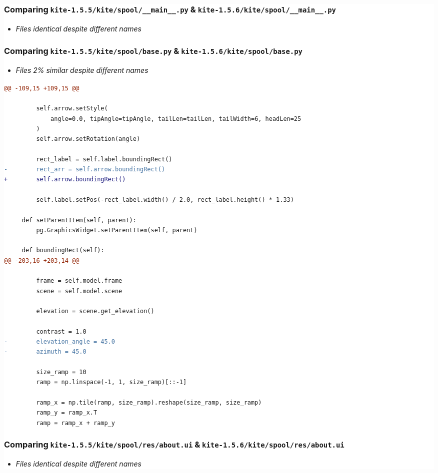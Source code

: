 ### Comparing `kite-1.5.5/kite/spool/__main__.py` & `kite-1.5.6/kite/spool/__main__.py`

 * *Files identical despite different names*

### Comparing `kite-1.5.5/kite/spool/base.py` & `kite-1.5.6/kite/spool/base.py`

 * *Files 2% similar despite different names*

```diff
@@ -109,15 +109,15 @@
 
         self.arrow.setStyle(
             angle=0.0, tipAngle=tipAngle, tailLen=tailLen, tailWidth=6, headLen=25
         )
         self.arrow.setRotation(angle)
 
         rect_label = self.label.boundingRect()
-        rect_arr = self.arrow.boundingRect()
+        self.arrow.boundingRect()
 
         self.label.setPos(-rect_label.width() / 2.0, rect_label.height() * 1.33)
 
     def setParentItem(self, parent):
         pg.GraphicsWidget.setParentItem(self, parent)
 
     def boundingRect(self):
@@ -203,16 +203,14 @@
 
         frame = self.model.frame
         scene = self.model.scene
 
         elevation = scene.get_elevation()
 
         contrast = 1.0
-        elevation_angle = 45.0
-        azimuth = 45.0
 
         size_ramp = 10
         ramp = np.linspace(-1, 1, size_ramp)[::-1]
 
         ramp_x = np.tile(ramp, size_ramp).reshape(size_ramp, size_ramp)
         ramp_y = ramp_x.T
         ramp = ramp_x + ramp_y
```

### Comparing `kite-1.5.5/kite/spool/res/about.ui` & `kite-1.5.6/kite/spool/res/about.ui`

 * *Files identical despite different names*
